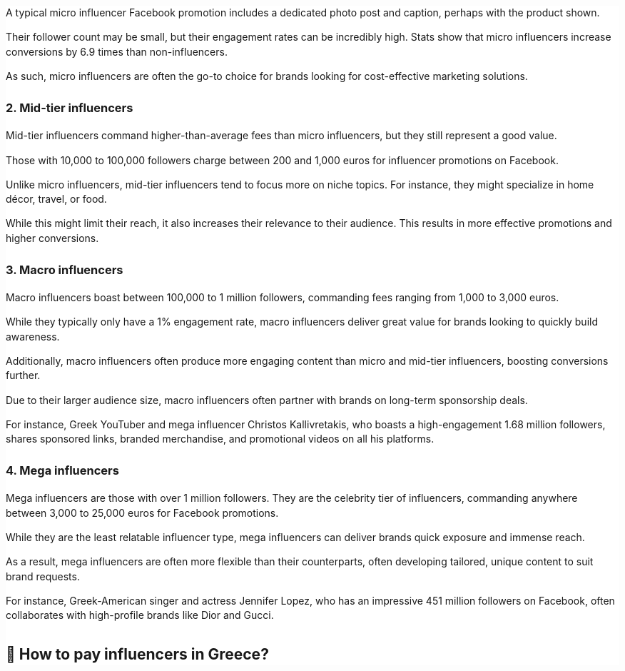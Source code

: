 A typical micro influencer Facebook promotion includes a dedicated photo post and caption, perhaps with the product shown. 

Their follower count may be small, but their engagement rates can be incredibly high. Stats show that micro influencers increase conversions by 6.9 times than non-influencers. 

As such, micro influencers are often the go-to choice for brands looking for cost-effective marketing solutions. 

### 2. Mid-tier influencers

Mid-tier influencers command higher-than-average fees than micro influencers, but they still represent a good value. 

Those with 10,000 to 100,000 followers charge between 200 and 1,000 euros for influencer promotions on Facebook. 

Unlike micro influencers, mid-tier influencers tend to focus more on niche topics. For instance, they might specialize in home décor, travel, or food. 

While this might limit their reach, it also increases their relevance to their audience. This results in more effective promotions and higher conversions. 

### 3. Macro influencers

Macro influencers boast between 100,000 to 1 million followers, commanding fees ranging from 1,000 to 3,000 euros. 

While they typically only have a 1% engagement rate, macro influencers deliver great value for brands looking to quickly build awareness. 

Additionally, macro influencers often produce more engaging content than micro and mid-tier influencers, boosting conversions further. 

Due to their larger audience size, macro influencers often partner with brands on long-term sponsorship deals. 

For instance, Greek YouTuber and mega influencer Christos Kallivretakis, who boasts a high-engagement 1.68 million followers, shares sponsored links, branded merchandise, and promotional videos on all his platforms. 

### 4. Mega influencers

Mega influencers are those with over 1 million followers. They are the celebrity tier of influencers, commanding anywhere between 3,000 to 25,000 euros for Facebook promotions. 

While they are the least relatable influencer type, mega influencers can deliver brands quick exposure and immense reach. 

As a result, mega influencers are often more flexible than their counterparts, often developing tailored, unique content to suit brand requests. 

For instance, Greek-American singer and actress Jennifer Lopez, who has an impressive 451 million followers on Facebook, often collaborates with high-profile brands like Dior and Gucci. 

## 💱 How to pay influencers in Greece?
